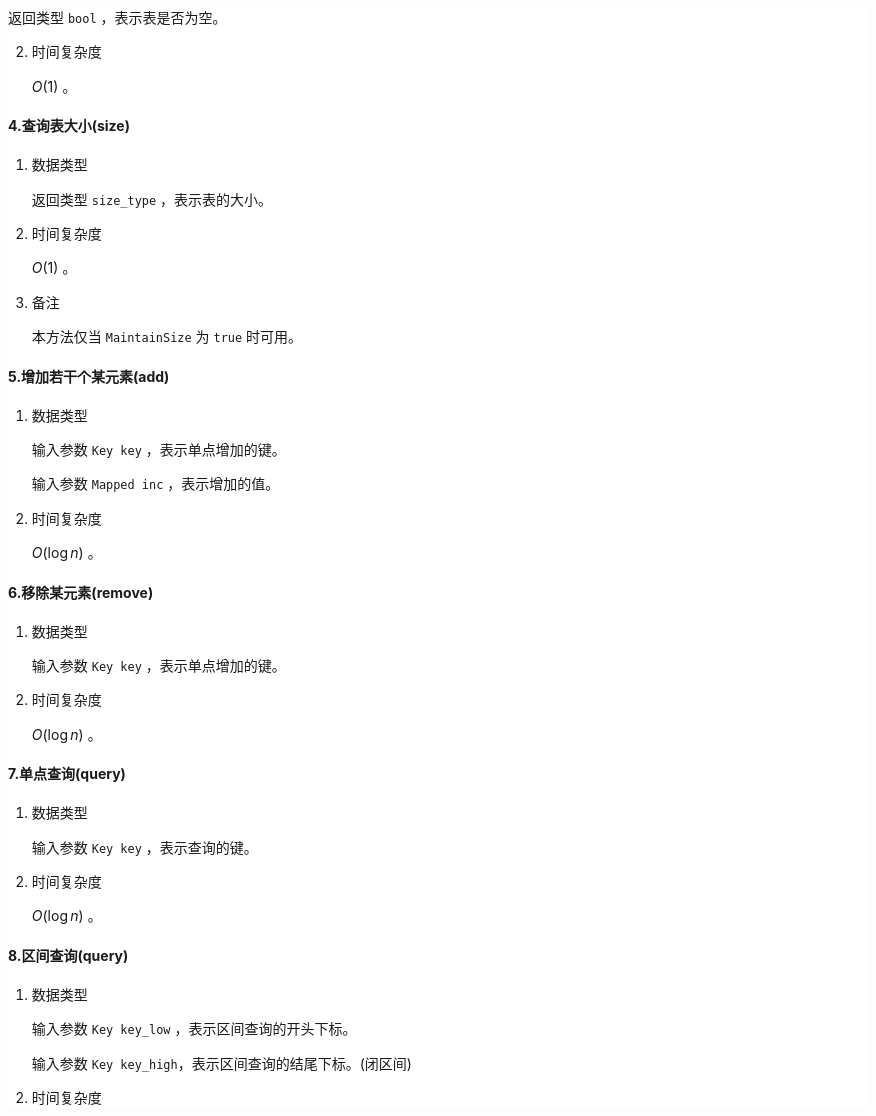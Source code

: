    返回类型 `bool` ，表示表是否为空。

2. 时间复杂度

   $O(1)$ 。

#### 4.查询表大小(size)

1. 数据类型

   返回类型 `size_type` ，表示表的大小。

2. 时间复杂度

    $O(1)$ 。

3. 备注

   本方法仅当 `MaintainSize` 为 `true` 时可用。

#### 5.增加若干个某元素(add)

1. 数据类型

   输入参数 `Key key` ，表示单点增加的键。

   输入参数 `Mapped inc​` ，表示增加的值。

2. 时间复杂度

   $O(\log n)$ 。

#### 6.移除某元素(remove)

1. 数据类型

   输入参数 `Key key` ，表示单点增加的键。

2. 时间复杂度

   $O(\log n)$ 。

#### 7.单点查询(query)

1. 数据类型

   输入参数 `Key key` ，表示查询的键。

2. 时间复杂度

   $O(\log n)$ 。


#### 8.区间查询(query)

1. 数据类型

   输入参数 `Key key_low​` ，表示区间查询的开头下标。

   输入参数 `Key key_high​`，表示区间查询的结尾下标。(闭区间)

2. 时间复杂度
